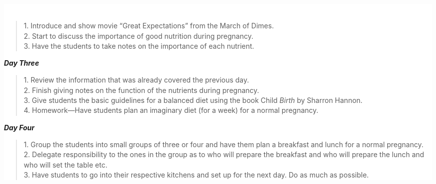 </b>
<br/>
</p>
<blockquote>
<dl>
<dt>
1. Introduce and show movie “Great Expectations” from the March of Dimes.
<dt>
2. Start to discuss the importance of good nutrition during pregnancy.
<dt>
3. Have the students to take notes on the importance of each nutrient.
</dt>
</dt>
</dt>
</dl>
</blockquote>
<p>
<b>
<i>
Day Three
</i>
</b>
<br/>
</p>
<blockquote>
<dl>
<dt>
1. Review the information that was already covered the previous day.
<dt>
2. Finish giving notes on the function of the nutrients during pregnancy.
<dt>
3. Give students the basic guidelines for a balanced diet using the book Child
<i>
Birth
</i>
by Sharron Hannon.
<dt>
4. Homework—Have students plan an imaginary diet (for a week) for a normal pregnancy.
</dt>
</dt>
</dt>
</dt>
</dl>
</blockquote>
<p>
<b>
<i>
Day Four
</i>
</b>
<br/>
</p>
<blockquote>
<dl>
<dt>
1. Group the students into small groups of three or four and have them plan a breakfast and lunch for a normal pregnancy.
<dt>
2. Delegate responsibility to the ones in the group as to who will prepare the breakfast and who will prepare the lunch and who will set the table etc.
<dt>
3. Have students to go into their respective kitchens and set up for the next day. Do as much as possible.
</dt>